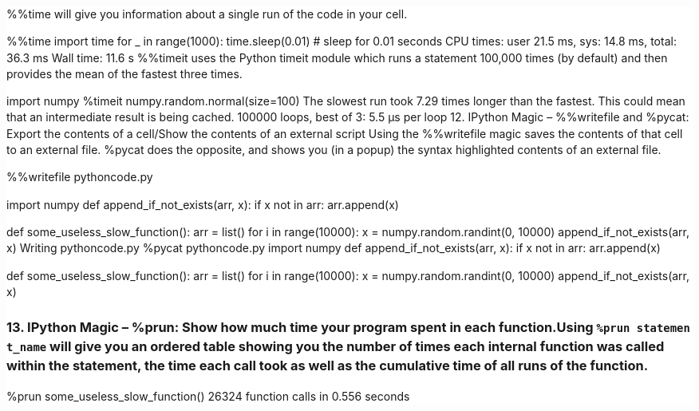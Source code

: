 %%time will give you information about a single run of the code in your cell.

%%time
import time
for _ in range(1000):
    time.sleep(0.01) # sleep for 0.01 seconds
CPU times: user 21.5 ms, sys: 14.8 ms, total: 36.3 ms
Wall time: 11.6 s
%%timeit uses the Python timeit module which runs a statement 100,000 times (by default) and then provides the mean of the fastest three times.

import numpy
%timeit numpy.random.normal(size=100)
The slowest run took 7.29 times longer than the fastest. This could mean that an intermediate result is being cached.
100000 loops, best of 3: 5.5 µs per loop
12. IPython Magic – %%writefile and %pycat: Export the contents of a cell/Show the contents of an external script
Using the %%writefile magic saves the contents of that cell to an external file. %pycat does the opposite, and shows you (in a popup) the syntax highlighted contents of an external file.

%%writefile pythoncode.py

import numpy
def append_if_not_exists(arr, x):
    if x not in arr:
        arr.append(x)

def some_useless_slow_function():
    arr = list()
    for i in range(10000):
        x = numpy.random.randint(0, 10000)
        append_if_not_exists(arr, x)
Writing pythoncode.py
%pycat pythoncode.py
import numpy
def append_if_not_exists(arr, x):
    if x not in arr:
        arr.append(x)

def some_useless_slow_function():
    arr = list()
    for i in range(10000):
        x = numpy.random.randint(0, 10000)
        append_if_not_exists(arr, x)
### 13. IPython Magic – %prun: Show how much time your program spent in each function.Using `%prun statement_name` will give you an ordered table showing you the number of times each internal function was called within the statement, the time each call took as well as the cumulative time of all runs of the function.

%prun some_useless_slow_function()
26324 function calls in 0.556 seconds

